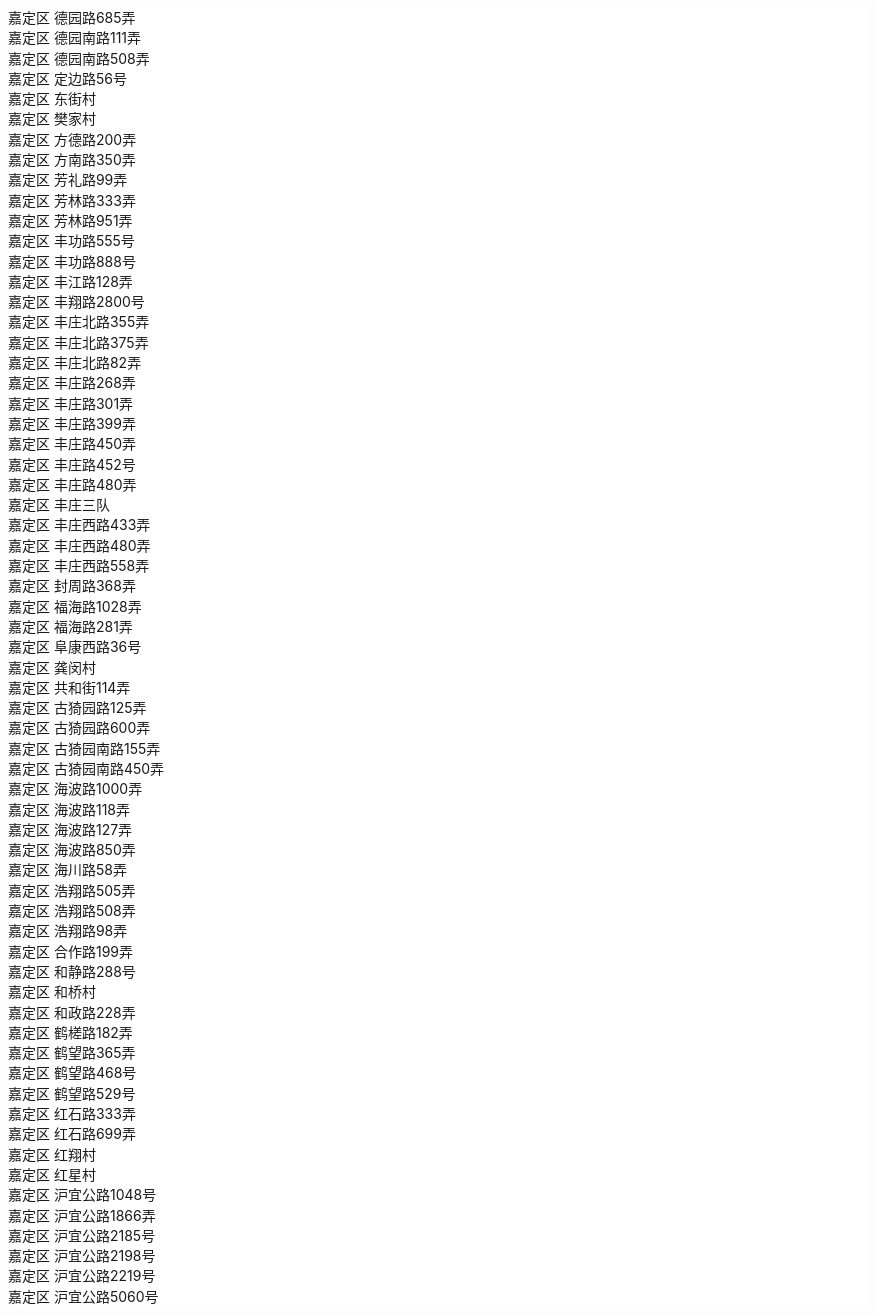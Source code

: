 嘉定区 德园路685弄  
嘉定区 德园南路111弄  
嘉定区 德园南路508弄  
嘉定区 定边路56号  
嘉定区 东街村  
嘉定区 樊家村  
嘉定区 方德路200弄  
嘉定区 方南路350弄  
嘉定区 芳礼路99弄  
嘉定区 芳林路333弄  
嘉定区 芳林路951弄  
嘉定区 丰功路555号  
嘉定区 丰功路888号  
嘉定区 丰江路128弄  
嘉定区 丰翔路2800号  
嘉定区 丰庄北路355弄  
嘉定区 丰庄北路375弄  
嘉定区 丰庄北路82弄  
嘉定区 丰庄路268弄  
嘉定区 丰庄路301弄  
嘉定区 丰庄路399弄  
嘉定区 丰庄路450弄  
嘉定区 丰庄路452号  
嘉定区 丰庄路480弄  
嘉定区 丰庄三队  
嘉定区 丰庄西路433弄  
嘉定区 丰庄西路480弄  
嘉定区 丰庄西路558弄  
嘉定区 封周路368弄  
嘉定区 福海路1028弄  
嘉定区 福海路281弄  
嘉定区 阜康西路36号  
嘉定区 龚闵村  
嘉定区 共和街114弄  
嘉定区 古猗园路125弄  
嘉定区 古猗园路600弄  
嘉定区 古猗园南路155弄  
嘉定区 古猗园南路450弄  
嘉定区 海波路1000弄  
嘉定区 海波路118弄  
嘉定区 海波路127弄  
嘉定区 海波路850弄  
嘉定区 海川路58弄  
嘉定区 浩翔路505弄  
嘉定区 浩翔路508弄  
嘉定区 浩翔路98弄  
嘉定区 合作路199弄  
嘉定区 和静路288号  
嘉定区 和桥村  
嘉定区 和政路228弄  
嘉定区 鹤槎路182弄  
嘉定区 鹤望路365弄  
嘉定区 鹤望路468号  
嘉定区 鹤望路529号  
嘉定区 红石路333弄  
嘉定区 红石路699弄  
嘉定区 红翔村  
嘉定区 红星村  
嘉定区 沪宜公路1048号  
嘉定区 沪宜公路1866弄  
嘉定区 沪宜公路2185号  
嘉定区 沪宜公路2198号  
嘉定区 沪宜公路2219号  
嘉定区 沪宜公路5060号  